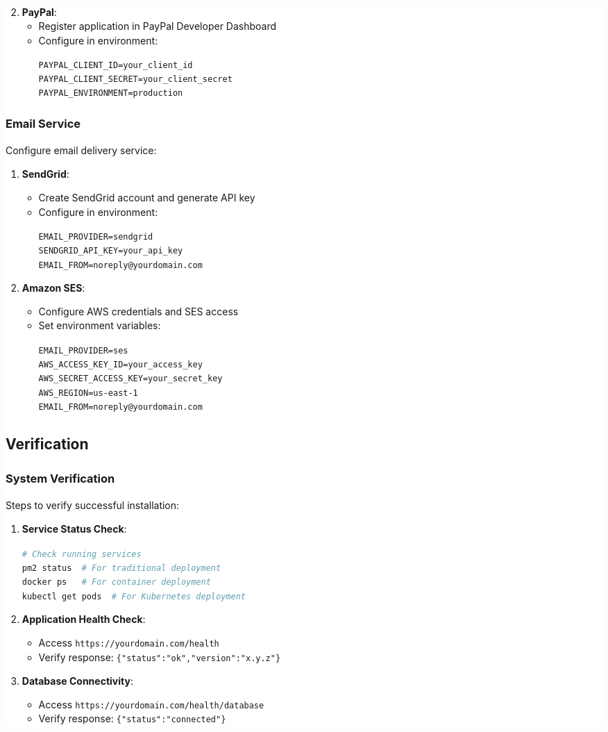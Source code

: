 2. **PayPal**:
   - Register application in PayPal Developer Dashboard
   - Configure in environment:
     ```
     PAYPAL_CLIENT_ID=your_client_id
     PAYPAL_CLIENT_SECRET=your_client_secret
     PAYPAL_ENVIRONMENT=production
     ```

### Email Service

Configure email delivery service:

1. **SendGrid**:
   - Create SendGrid account and generate API key
   - Configure in environment:
     ```
     EMAIL_PROVIDER=sendgrid
     SENDGRID_API_KEY=your_api_key
     EMAIL_FROM=noreply@yourdomain.com
     ```

2. **Amazon SES**:
   - Configure AWS credentials and SES access
   - Set environment variables:
     ```
     EMAIL_PROVIDER=ses
     AWS_ACCESS_KEY_ID=your_access_key
     AWS_SECRET_ACCESS_KEY=your_secret_key
     AWS_REGION=us-east-1
     EMAIL_FROM=noreply@yourdomain.com
     ```

## Verification

### System Verification

Steps to verify successful installation:

1. **Service Status Check**:
   ```bash
   # Check running services
   pm2 status  # For traditional deployment
   docker ps   # For container deployment
   kubectl get pods  # For Kubernetes deployment
   ```

2. **Application Health Check**:
   - Access `https://yourdomain.com/health`
   - Verify response: `{"status":"ok","version":"x.y.z"}`

3. **Database Connectivity**:
   - Access `https://yourdomain.com/health/database`
   - Verify response: `{"status":"connected"}`
